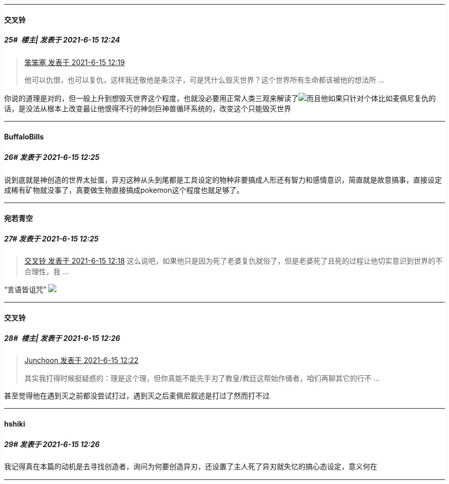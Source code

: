 
*****

####  交叉铃  
##### 25#         楼主| 发表于 2021-6-15 12:24


<blockquote><a href="httphttps://bbs.saraba1st.com/2b/forum.php?mod=redirect&amp;goto=findpost&amp;pid=51607352&amp;ptid=2010013" target="_blank">笨笨塞 发表于 2021-6-15 12:19</a>

他可以仇恨，也可以复仇，这样我还敬他是条汉子，可是凭什么毁灭世界？这个世界所有生命都该被他的想法所 ...</blockquote>
你说的道理是对的，但一般上升到想毁灭世界这个程度，也就没必要用正常人类三观来解读了<img src="https://static.saraba1st.com/image/smiley/face2017/032.png" referrerpolicy="no-referrer">而且他如果只针对个体比如麦佩尼复仇的话，是没法从根本上改变最让他恨得不行的神剑巨神兽循环系统的，改变这个只能毁灭世界


*****

####  BuffaloBills  
##### 26#       发表于 2021-6-15 12:25


说到底就是神创造的世界太扯蛋，异刃这种从头到尾都是工具设定的物种非要搞成人形还有智力和感情意识，简直就是故意搞事，直接设定成稀有矿物就没事了，真要做生物直接搞成pokemon这个程度也就足够了。


*****

####  宛若青空  
##### 27#       发表于 2021-6-15 12:25


<blockquote><a href="httphttps://bbs.saraba1st.com/2b/forum.php?mod=redirect&amp;goto=findpost&amp;pid=51607323&amp;ptid=2010013" target="_blank">交叉铃 发表于 2021-6-15 12:18</a>
这么说吧，如果他只是因为死了老婆复仇就俗了，但是老婆死了且死的过程让他切实意识到世界的不合理性，我 ...</blockquote>
“言语皆诅咒” <img src="https://static.saraba1st.com/image/smiley/face2017/138.png" referrerpolicy="no-referrer">


*****

####  交叉铃  
##### 28#         楼主| 发表于 2021-6-15 12:26


<blockquote><a href="httphttps://bbs.saraba1st.com/2b/forum.php?mod=redirect&amp;goto=findpost&amp;pid=51607395&amp;ptid=2010013" target="_blank">Junchoon 发表于 2021-6-15 12:22</a>

其实我打得时候挺疑惑的：理是这个理，但你真能不能先手刃了教皇/教廷这帮始作俑者，咱们再聊其它的行不 ...</blockquote>
甚至觉得他在遇到灭之前都没尝试打过，遇到灭之后麦佩尼叙述是打过了然而打不过


*****

####  hshiki  
##### 29#       发表于 2021-6-15 12:26


我记得真在本篇的动机是去寻找创造者，询问为何要创造异刃，还设置了主人死了异刃就失忆的搞心态设定，意义何在


*****

